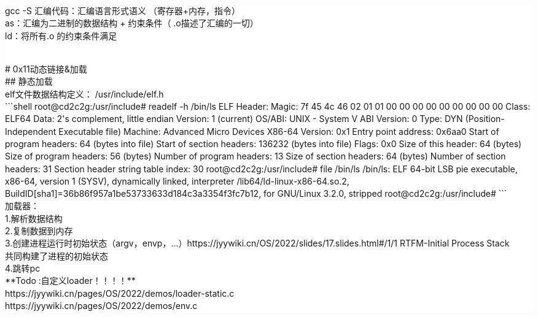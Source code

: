 gcc -S 汇编代码：汇编语言形式语义 （寄存器+内存，指令） 
<br>
as：汇编为二进制的数据结构 + 约束条件（ .o描述了汇编的一切）
<br>
ld：将所有.o 的约束条件满足
<br>

<br>
# 0x11动态链接&加载
<br>
## 静态加载
<br>
elf文件数据结构定义： /usr/include/elf.h
<br>
```shell
root@cd2c2g:/usr/include# readelf -h /bin/ls
ELF Header:
  Magic:   7f 45 4c 46 02 01 01 00 00 00 00 00 00 00 00 00 
  Class:                             ELF64
  Data:                              2's complement, little endian
  Version:                           1 (current)
  OS/ABI:                            UNIX - System V
  ABI Version:                       0
  Type:                              DYN (Position-Independent Executable file)
  Machine:                           Advanced Micro Devices X86-64
  Version:                           0x1
  Entry point address:               0x6aa0
  Start of program headers:          64 (bytes into file)
  Start of section headers:          136232 (bytes into file)
  Flags:                             0x0
  Size of this header:               64 (bytes)
  Size of program headers:           56 (bytes)
  Number of program headers:         13
  Size of section headers:           64 (bytes)
  Number of section headers:         31
  Section header string table index: 30
root@cd2c2g:/usr/include# file /bin/ls
/bin/ls: ELF 64-bit LSB pie executable, x86-64, version 1 (SYSV), dynamically linked, interpreter /lib64/ld-linux-x86-64.so.2, BuildID[sha1]=36b86f957a1be53733633d184c3a3354f3fc7b12, for GNU/Linux 3.2.0, stripped
root@cd2c2g:/usr/include# 
```
<br>
加载器：
<br>
1.解析数据结构
<br>
2.复制数据到内存 
<br>
3.创建进程运行时初始状态（argv，envp，...）https://jyywiki.cn/OS/2022/slides/17.slides.html#/1/1 RTFM-Initial Process Stack
<br>
共同构建了进程的初始状态
<br>
4.跳转pc
<br>
**Todo :自定义loader！！！！**
<br>
https://jyywiki.cn/pages/OS/2022/demos/loader-static.c
<br>
https://jyywiki.cn/pages/OS/2022/demos/env.c
<br>